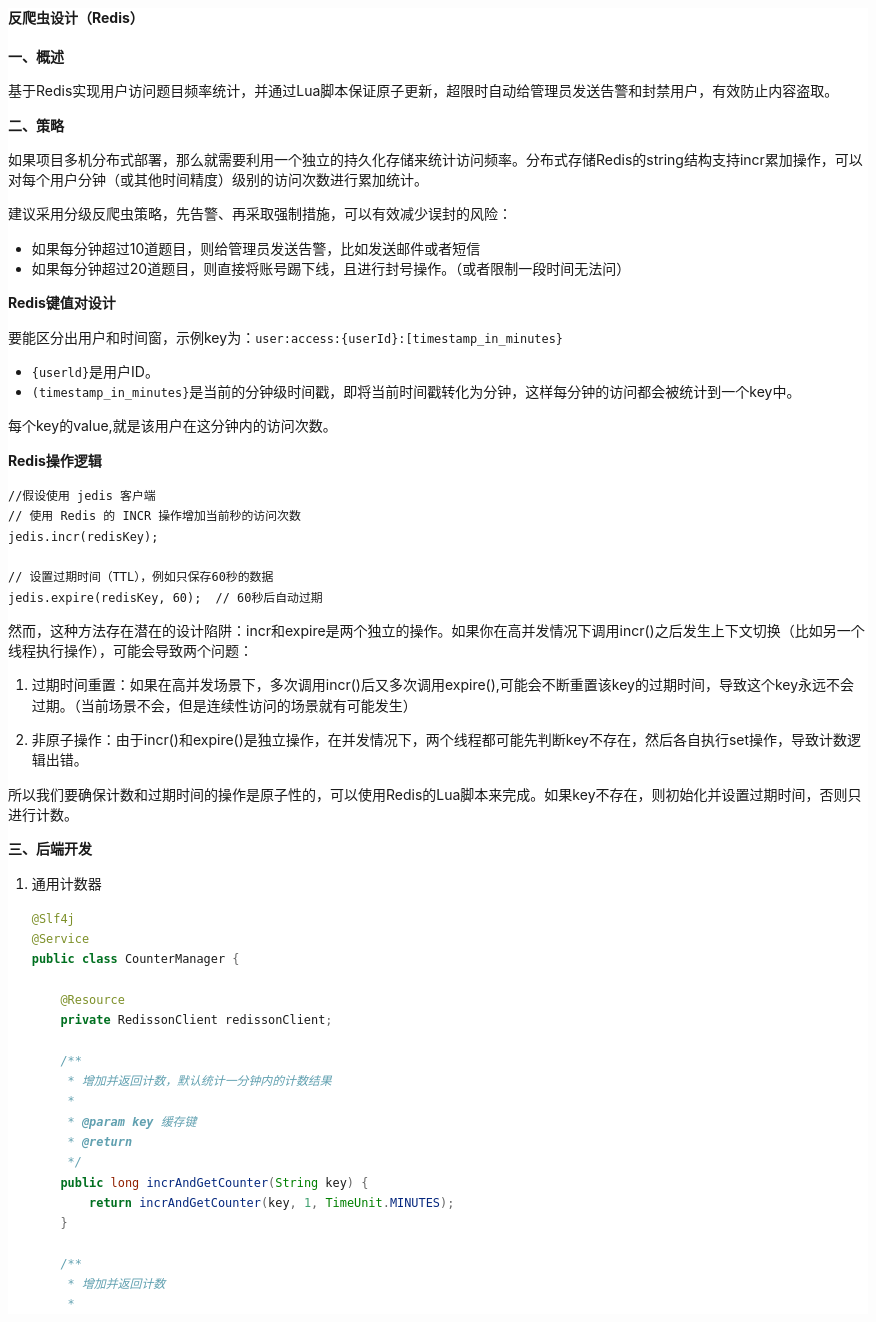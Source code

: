   

#### 反爬虫设计（Redis）

**一、概述**

​	基于Redis实现用户访问题目频率统计，并通过Lua脚本保证原子更新，超限时自动给管理员发送告警和封禁用户，有效防止内容盗取。

**二、策略**

​	如果项目多机分布式部署，那么就需要利用一个独立的持久化存储来统计访问频率。分布式存储Redis的string结构支持incr累加操作，可以对每个用户分钟（或其他时间精度）级别的访问次数进行累加统计。

​	建议采用分级反爬虫策略，先告警、再采取强制措施，可以有效减少误封的风险：

* 如果每分钟超过10道题目，则给管理员发送告警，比如发送邮件或者短信
* 如果每分钟超过20道题目，则直接将账号踢下线，且进行封号操作。（或者限制一段时间无法问）

**Redis键值对设计**

要能区分出用户和时间窗，示例key为：`user:access:{userId}:[timestamp_in_minutes}`

* `{userld}`是用户ID。
* `(timestamp_in_minutes}`是当前的分钟级时间戳，即将当前时间戳转化为分钟，这样每分钟的访问都会被统计到一个key中。

每个key的value,就是该用户在这分钟内的访问次数。

**Redis操作逻辑**

```
//假设使用 jedis 客户端
// 使用 Redis 的 INCR 操作增加当前秒的访问次数
jedis.incr(redisKey);

// 设置过期时间（TTL），例如只保存60秒的数据
jedis.expire(redisKey, 60);  // 60秒后自动过期

```

然而，这种方法存在潜在的设计陷阱：incr和expire是两个独立的操作。如果你在高并发情况下调用incr()之后发生上下文切换（比如另一个线程执行操作），可能会导致两个问题：

1. 过期时间重置：如果在高并发场景下，多次调用incr()后又多次调用expire(),可能会不断重置该key的过期时间，导致这个key永远不会过期。（当前场景不会，但是连续性访问的场景就有可能发生）

2. 非原子操作：由于incr()和expire()是独立操作，在并发情况下，两个线程都可能先判断key不存在，然后各自执行set操作，导致计数逻辑出错。

​	所以我们要确保计数和过期时间的操作是原子性的，可以使用Redis的Lua脚本来完成。如果key不存在，则初始化并设置过期时间，否则只进行计数。

**三、后端开发**

1. 通用计数器

   ```java
   @Slf4j
   @Service
   public class CounterManager {
   
       @Resource
       private RedissonClient redissonClient;
   
       /**
        * 增加并返回计数，默认统计一分钟内的计数结果
        *
        * @param key 缓存键
        * @return
        */
       public long incrAndGetCounter(String key) {
           return incrAndGetCounter(key, 1, TimeUnit.MINUTES);
       }
   
       /**
        * 增加并返回计数
        *
   ```